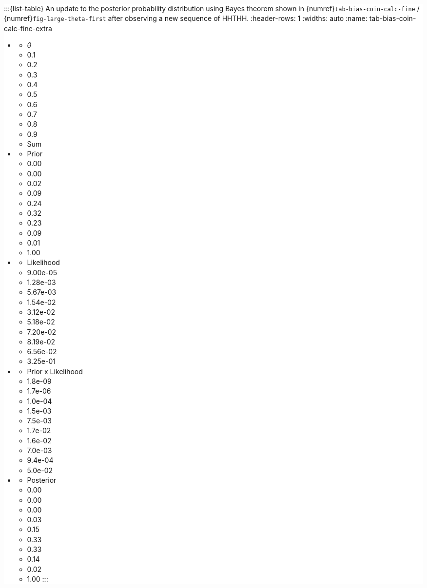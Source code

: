 :::{list-table} An update to the posterior probability distribution using Bayes theorem shown in {numref}`tab-bias-coin-calc-fine` / {numref}`fig-large-theta-first` after observing a new sequence of HHTHH. 
:header-rows: 1
:widths: auto
:name: tab-bias-coin-calc-fine-extra

* - $\theta$
  - 0.1
  - 0.2
  - 0.3
  - 0.4
  - 0.5
  - 0.6
  - 0.7
  - 0.8
  - 0.9
  - Sum
* - Prior
  - 0.00
  - 0.00
  - 0.02
  - 0.09
  - 0.24
  - 0.32
  - 0.23
  - 0.09
  - 0.01
  - 1.00
* - Likelihood
  - 9.00e-05
  - 1.28e-03
  - 5.67e-03
  - 1.54e-02
  - 3.12e-02
  - 5.18e-02
  - 7.20e-02
  - 8.19e-02
  - 6.56e-02
  - 3.25e-01
* - Prior x Likelihood
  - 1.8e-09
  - 1.7e-06
  - 1.0e-04
  - 1.5e-03
  - 7.5e-03
  - 1.7e-02
  - 1.6e-02
  - 7.0e-03
  - 9.4e-04
  - 5.0e-02
* - Posterior
  - 0.00
  - 0.00
  - 0.00
  - 0.03
  - 0.15
  - 0.33
  - 0.33
  - 0.14
  - 0.02
  - 1.00
:::
